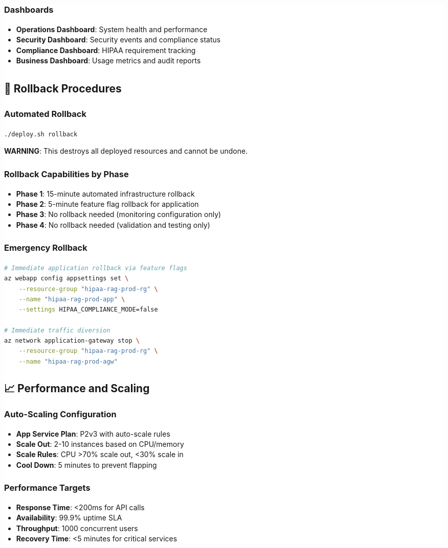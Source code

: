 ### Dashboards
- **Operations Dashboard**: System health and performance
- **Security Dashboard**: Security events and compliance status
- **Compliance Dashboard**: HIPAA requirement tracking
- **Business Dashboard**: Usage metrics and audit reports

## 🚨 Rollback Procedures

### Automated Rollback
```bash
./deploy.sh rollback
```

**WARNING**: This destroys all deployed resources and cannot be undone.

### Rollback Capabilities by Phase
- **Phase 1**: 15-minute automated infrastructure rollback
- **Phase 2**: 5-minute feature flag rollback for application
- **Phase 3**: No rollback needed (monitoring configuration only)
- **Phase 4**: No rollback needed (validation and testing only)

### Emergency Rollback
```bash
# Immediate application rollback via feature flags
az webapp config appsettings set \
    --resource-group "hipaa-rag-prod-rg" \
    --name "hipaa-rag-prod-app" \
    --settings HIPAA_COMPLIANCE_MODE=false

# Immediate traffic diversion
az network application-gateway stop \
    --resource-group "hipaa-rag-prod-rg" \
    --name "hipaa-rag-prod-agw"
```

## 📈 Performance and Scaling

### Auto-Scaling Configuration
- **App Service Plan**: P2v3 with auto-scale rules
- **Scale Out**: 2-10 instances based on CPU/memory
- **Scale Rules**: CPU >70% scale out, <30% scale in
- **Cool Down**: 5 minutes to prevent flapping

### Performance Targets
- **Response Time**: <200ms for API calls
- **Availability**: 99.9% uptime SLA
- **Throughput**: 1000 concurrent users
- **Recovery Time**: <5 minutes for critical services
